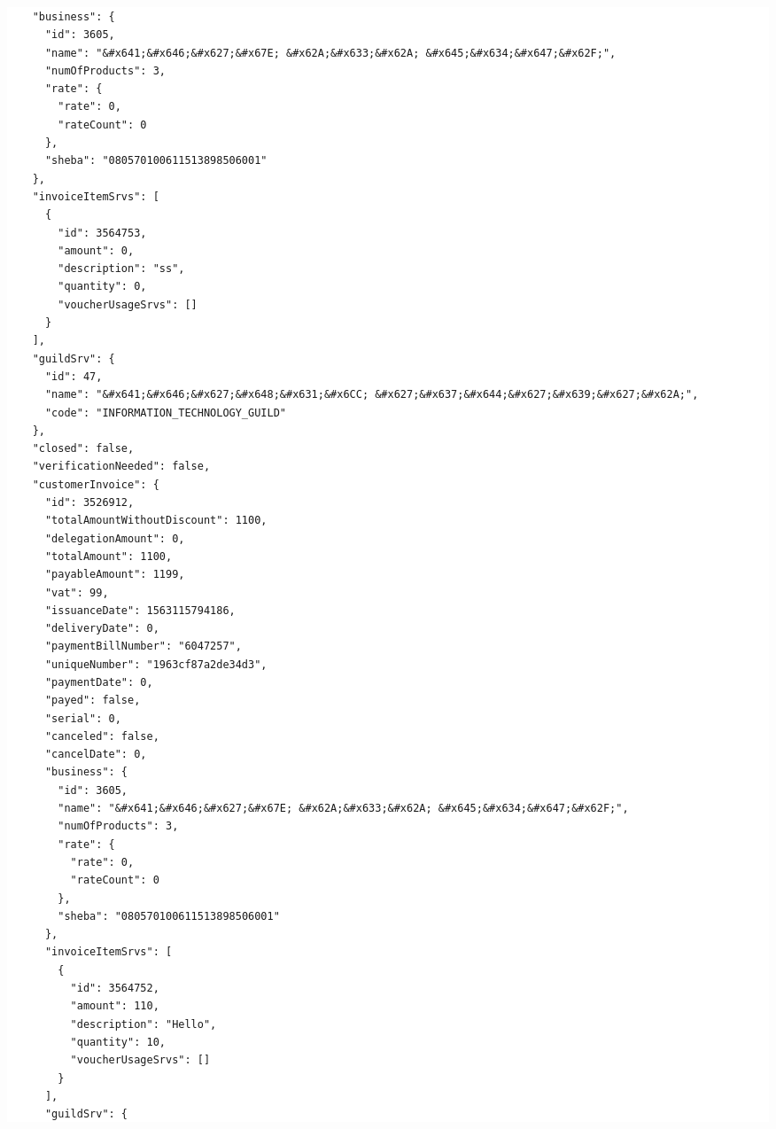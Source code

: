 ```
    "business": {
      "id": 3605,
      "name": "&#x641;&#x646;&#x627;&#x67E; &#x62A;&#x633;&#x62A; &#x645;&#x634;&#x647;&#x62F;",
      "numOfProducts": 3,
      "rate": {
        "rate": 0,
        "rateCount": 0
      },
      "sheba": "080570100611513898506001"
    },
    "invoiceItemSrvs": [
      {
        "id": 3564753,
        "amount": 0,
        "description": "ss",
        "quantity": 0,
        "voucherUsageSrvs": []
      }
    ],
    "guildSrv": {
      "id": 47,
      "name": "&#x641;&#x646;&#x627;&#x648;&#x631;&#x6CC; &#x627;&#x637;&#x644;&#x627;&#x639;&#x627;&#x62A;",
      "code": "INFORMATION_TECHNOLOGY_GUILD"
    },
    "closed": false,
    "verificationNeeded": false,
    "customerInvoice": {
      "id": 3526912,
      "totalAmountWithoutDiscount": 1100,
      "delegationAmount": 0,
      "totalAmount": 1100,
      "payableAmount": 1199,
      "vat": 99,
      "issuanceDate": 1563115794186,
      "deliveryDate": 0,
      "paymentBillNumber": "6047257",
      "uniqueNumber": "1963cf87a2de34d3",
      "paymentDate": 0,
      "payed": false,
      "serial": 0,
      "canceled": false,
      "cancelDate": 0,
      "business": {
        "id": 3605,
        "name": "&#x641;&#x646;&#x627;&#x67E; &#x62A;&#x633;&#x62A; &#x645;&#x634;&#x647;&#x62F;",
        "numOfProducts": 3,
        "rate": {
          "rate": 0,
          "rateCount": 0
        },
        "sheba": "080570100611513898506001"
      },
      "invoiceItemSrvs": [
        {
          "id": 3564752,
          "amount": 110,
          "description": "Hello",
          "quantity": 10,
          "voucherUsageSrvs": []
        }
      ],
      "guildSrv": {
```